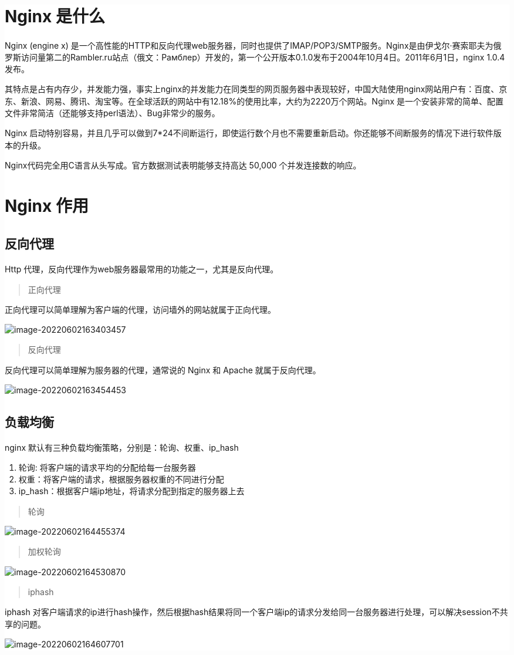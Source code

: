 # Nginx 是什么

Nginx (engine x) 是一个高性能的HTTP和反向代理web服务器，同时也提供了IMAP/POP3/SMTP服务。Nginx是由伊戈尔·赛索耶夫为俄罗斯访问量第二的Rambler.ru站点（俄文：Рамблер）开发的，第一个公开版本0.1.0发布于2004年10月4日。2011年6月1日，nginx 1.0.4发布。

其特点是占有内存少，并发能力强，事实上nginx的并发能力在同类型的网页服务器中表现较好，中国大陆使用nginx网站用户有：百度、京东、新浪、网易、腾讯、淘宝等。在全球活跃的网站中有12.18%的使用比率，大约为2220万个网站。Nginx 是一个安装非常的简单、配置文件非常简洁（还能够支持perl语法）、Bug非常少的服务。

Nginx 启动特别容易，并且几乎可以做到7*24不间断运行，即使运行数个月也不需要重新启动。你还能够不间断服务的情况下进行软件版本的升级。

Nginx代码完全用C语言从头写成。官方数据测试表明能够支持高达 50,000 个并发连接数的响应。

# Nginx 作用

## 反向代理

Http 代理，反向代理作为web服务器最常用的功能之一，尤其是反向代理。

> 正向代理

正向代理可以简单理解为客户端的代理，访问墙外的网站就属于正向代理。

![image-20220602163403457](https://run-notes.oss-cn-beijing.aliyuncs.com/notes/image-20220602163403457.png)

> 反向代理

反向代理可以简单理解为服务器的代理，通常说的 Nginx 和 Apache 就属于反向代理。

![image-20220602163454453](https://run-notes.oss-cn-beijing.aliyuncs.com/notes/image-20220602163454453.png)



## 负载均衡

nginx 默认有三种负载均衡策略，分别是：轮询、权重、ip_hash

1. 轮询:  将客户端的请求平均的分配给每一台服务器
2. 权重：将客户端的请求，根据服务器权重的不同进行分配
3. ip_hash：根据客户端ip地址，将请求分配到指定的服务器上去

> 轮询

![image-20220602164455374](https://run-notes.oss-cn-beijing.aliyuncs.com/notes/image-20220602164455374.png)

> 加权轮询

![image-20220602164530870](https://run-notes.oss-cn-beijing.aliyuncs.com/notes/image-20220602164530870.png)

> iphash

iphash 对客户端请求的ip进行hash操作，然后根据hash结果将同一个客户端ip的请求分发给同一台服务器进行处理，可以解决session不共享的问题。

![image-20220602164607701](https://run-notes.oss-cn-beijing.aliyuncs.com/notes/image-20220602164607701.png)
